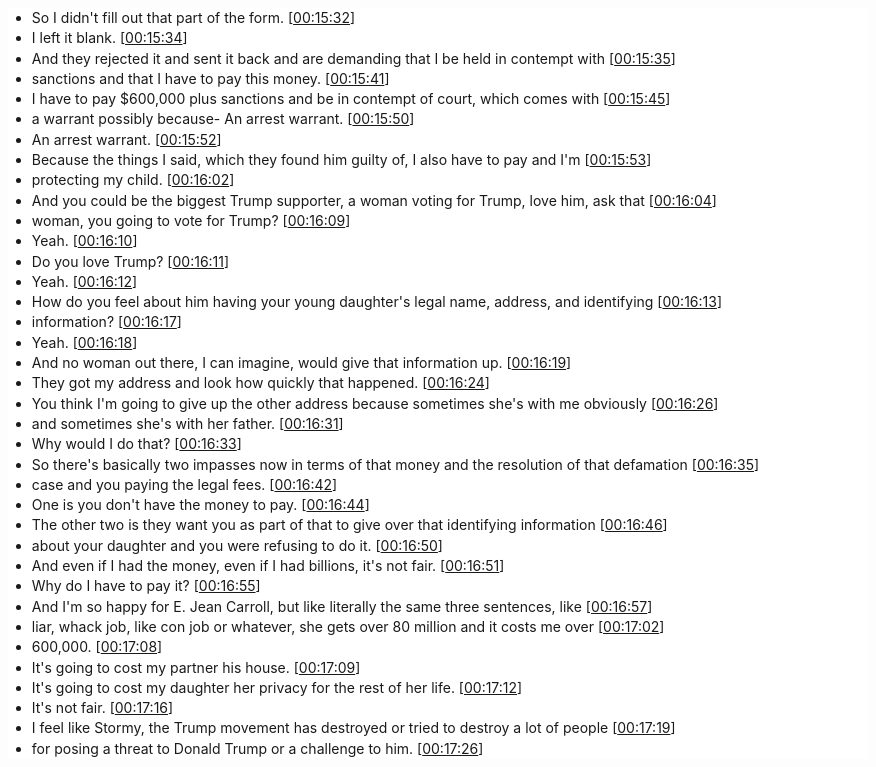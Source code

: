 *  So I didn't fill out that part of the form. [[00:15:32](https://www.youtube.com/watch?v=YhsU8ZQMuTs&t=932.5200000000001s)]
*  I left it blank. [[00:15:34](https://www.youtube.com/watch?v=YhsU8ZQMuTs&t=934.2800000000001s)]
*  And they rejected it and sent it back and are demanding that I be held in contempt with [[00:15:35](https://www.youtube.com/watch?v=YhsU8ZQMuTs&t=935.72s)]
*  sanctions and that I have to pay this money. [[00:15:41](https://www.youtube.com/watch?v=YhsU8ZQMuTs&t=941.0s)]
*  I have to pay $600,000 plus sanctions and be in contempt of court, which comes with [[00:15:45](https://www.youtube.com/watch?v=YhsU8ZQMuTs&t=945.88s)]
*  a warrant possibly because- An arrest warrant. [[00:15:50](https://www.youtube.com/watch?v=YhsU8ZQMuTs&t=950.08s)]
*  An arrest warrant. [[00:15:52](https://www.youtube.com/watch?v=YhsU8ZQMuTs&t=952.6800000000001s)]
*  Because the things I said, which they found him guilty of, I also have to pay and I'm [[00:15:53](https://www.youtube.com/watch?v=YhsU8ZQMuTs&t=953.68s)]
*  protecting my child. [[00:16:02](https://www.youtube.com/watch?v=YhsU8ZQMuTs&t=962.28s)]
*  And you could be the biggest Trump supporter, a woman voting for Trump, love him, ask that [[00:16:04](https://www.youtube.com/watch?v=YhsU8ZQMuTs&t=964.3199999999999s)]
*  woman, you going to vote for Trump? [[00:16:09](https://www.youtube.com/watch?v=YhsU8ZQMuTs&t=969.52s)]
*  Yeah. [[00:16:10](https://www.youtube.com/watch?v=YhsU8ZQMuTs&t=970.52s)]
*  Do you love Trump? [[00:16:11](https://www.youtube.com/watch?v=YhsU8ZQMuTs&t=971.52s)]
*  Yeah. [[00:16:12](https://www.youtube.com/watch?v=YhsU8ZQMuTs&t=972.52s)]
*  How do you feel about him having your young daughter's legal name, address, and identifying [[00:16:13](https://www.youtube.com/watch?v=YhsU8ZQMuTs&t=973.52s)]
*  information? [[00:16:17](https://www.youtube.com/watch?v=YhsU8ZQMuTs&t=977.0799999999999s)]
*  Yeah. [[00:16:18](https://www.youtube.com/watch?v=YhsU8ZQMuTs&t=978.0799999999999s)]
*  And no woman out there, I can imagine, would give that information up. [[00:16:19](https://www.youtube.com/watch?v=YhsU8ZQMuTs&t=979.96s)]
*  They got my address and look how quickly that happened. [[00:16:24](https://www.youtube.com/watch?v=YhsU8ZQMuTs&t=984.6800000000001s)]
*  You think I'm going to give up the other address because sometimes she's with me obviously [[00:16:26](https://www.youtube.com/watch?v=YhsU8ZQMuTs&t=986.6800000000001s)]
*  and sometimes she's with her father. [[00:16:31](https://www.youtube.com/watch?v=YhsU8ZQMuTs&t=991.0s)]
*  Why would I do that? [[00:16:33](https://www.youtube.com/watch?v=YhsU8ZQMuTs&t=993.44s)]
*  So there's basically two impasses now in terms of that money and the resolution of that defamation [[00:16:35](https://www.youtube.com/watch?v=YhsU8ZQMuTs&t=995.44s)]
*  case and you paying the legal fees. [[00:16:42](https://www.youtube.com/watch?v=YhsU8ZQMuTs&t=1002.84s)]
*  One is you don't have the money to pay. [[00:16:44](https://www.youtube.com/watch?v=YhsU8ZQMuTs&t=1004.4000000000001s)]
*  The other two is they want you as part of that to give over that identifying information [[00:16:46](https://www.youtube.com/watch?v=YhsU8ZQMuTs&t=1006.08s)]
*  about your daughter and you were refusing to do it. [[00:16:50](https://www.youtube.com/watch?v=YhsU8ZQMuTs&t=1010.2s)]
*  And even if I had the money, even if I had billions, it's not fair. [[00:16:51](https://www.youtube.com/watch?v=YhsU8ZQMuTs&t=1011.2s)]
*  Why do I have to pay it? [[00:16:55](https://www.youtube.com/watch?v=YhsU8ZQMuTs&t=1015.5200000000001s)]
*  And I'm so happy for E. Jean Carroll, but like literally the same three sentences, like [[00:16:57](https://www.youtube.com/watch?v=YhsU8ZQMuTs&t=1017.2800000000001s)]
*  liar, whack job, like con job or whatever, she gets over 80 million and it costs me over [[00:17:02](https://www.youtube.com/watch?v=YhsU8ZQMuTs&t=1022.32s)]
*  600,000. [[00:17:08](https://www.youtube.com/watch?v=YhsU8ZQMuTs&t=1028.72s)]
*  It's going to cost my partner his house. [[00:17:09](https://www.youtube.com/watch?v=YhsU8ZQMuTs&t=1029.72s)]
*  It's going to cost my daughter her privacy for the rest of her life. [[00:17:12](https://www.youtube.com/watch?v=YhsU8ZQMuTs&t=1032.72s)]
*  It's not fair. [[00:17:16](https://www.youtube.com/watch?v=YhsU8ZQMuTs&t=1036.84s)]
*  I feel like Stormy, the Trump movement has destroyed or tried to destroy a lot of people [[00:17:19](https://www.youtube.com/watch?v=YhsU8ZQMuTs&t=1039.16s)]
*  for posing a threat to Donald Trump or a challenge to him. [[00:17:26](https://www.youtube.com/watch?v=YhsU8ZQMuTs&t=1046.76s)]